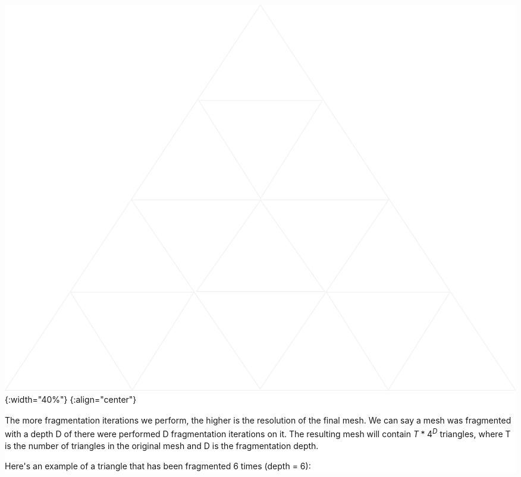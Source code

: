 ![Triangle fragmented twice](/assets/images/post17/step2/Triangle_fragmentation-2_iterations.svg){:width="40%"}
{:align="center"}

The more fragmentation iterations we perform, the higher is the resolution of the final mesh. We can say a mesh was fragmented with a depth D of there were performed D fragmentation iterations on it. The resulting mesh will contain $T * 4^D$ triangles, where T is the number of triangles in the original mesh and D is the fragmentation depth.

Here's an example of a triangle that has been fragmented 6 times (depth = 6):
